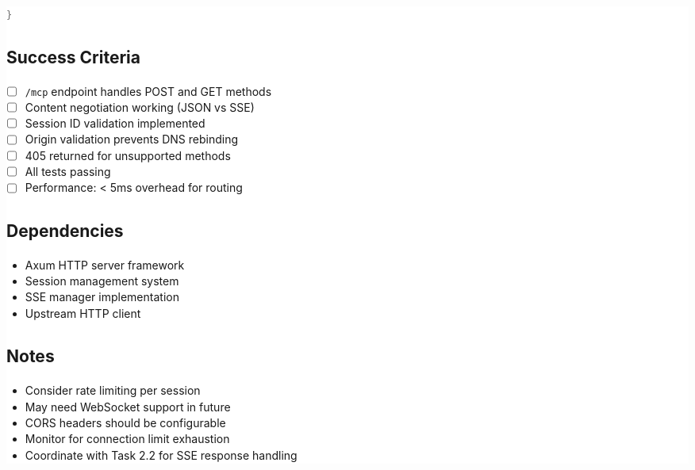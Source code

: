 ```rust
}
```

## Success Criteria

- [ ] `/mcp` endpoint handles POST and GET methods
- [ ] Content negotiation working (JSON vs SSE)
- [ ] Session ID validation implemented
- [ ] Origin validation prevents DNS rebinding
- [ ] 405 returned for unsupported methods
- [ ] All tests passing
- [ ] Performance: < 5ms overhead for routing

## Dependencies

- Axum HTTP server framework
- Session management system
- SSE manager implementation
- Upstream HTTP client

## Notes

- Consider rate limiting per session
- May need WebSocket support in future
- CORS headers should be configurable
- Monitor for connection limit exhaustion
- Coordinate with Task 2.2 for SSE response handling